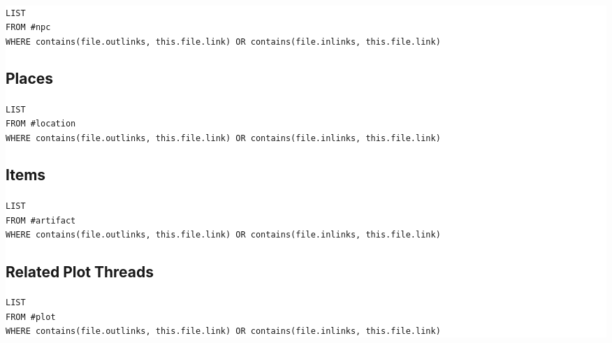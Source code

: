 ```dataview
LIST
FROM #npc
WHERE contains(file.outlinks, this.file.link) OR contains(file.inlinks, this.file.link)
```

## Places

```dataview
LIST
FROM #location
WHERE contains(file.outlinks, this.file.link) OR contains(file.inlinks, this.file.link)
```

## Items

```dataview
LIST
FROM #artifact 
WHERE contains(file.outlinks, this.file.link) OR contains(file.inlinks, this.file.link)
```

## Related Plot Threads

```dataview
LIST
FROM #plot 
WHERE contains(file.outlinks, this.file.link) OR contains(file.inlinks, this.file.link)
```